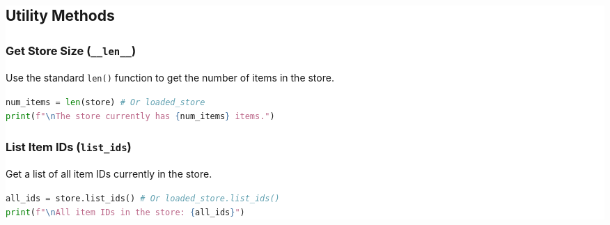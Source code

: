 ## Utility Methods

### Get Store Size (`__len__`)

Use the standard `len()` function to get the number of items in the store.

```python
num_items = len(store) # Or loaded_store
print(f"\nThe store currently has {num_items} items.")
```

### List Item IDs (`list_ids`)

Get a list of all item IDs currently in the store.

```python
all_ids = store.list_ids() # Or loaded_store.list_ids()
print(f"\nAll item IDs in the store: {all_ids}")
```